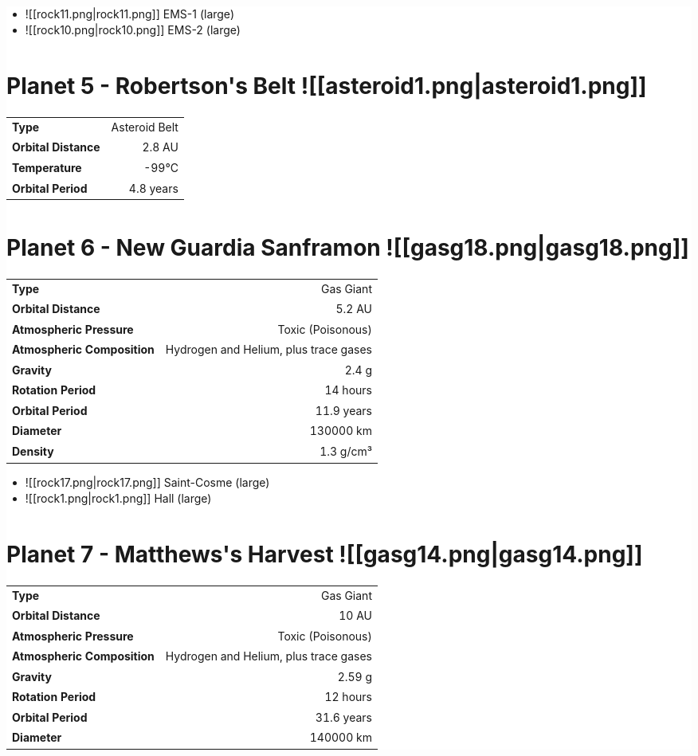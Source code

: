 

- ![[rock11.png\|rock11.png]] EMS-1 (large)
- ![[rock10.png\|rock10.png]] EMS-2 (large)


# Planet 5 - Robertson's Belt ![[asteroid1.png\|asteroid1.png]]
|                             |                           |
| --------------------------- | -------------------------:|
| **Type**                    |             Asteroid Belt |
| **Orbital Distance**        |   2.8 AU |
| **Temperature**             |    -99°C |
| **Orbital Period** | 4.8 years |





# Planet 6 - New Guardia Sanframon ![[gasg18.png\|gasg18.png]]
|                             |                           |
| --------------------------- | -------------------------:|
| **Type**                    |             Gas Giant |
| **Orbital Distance**        |   5.2 AU |
| **Atmospheric Pressure**    |       Toxic (Poisonous) |
| **Atmospheric Composition** |      Hydrogen and Helium, plus trace gases |
| **Gravity**                 |        2.4 g |
| **Rotation Period**         |  14 hours |
| **Orbital Period** | 11.9 years |
| **Diameter**                |      130000 km | 
| **Density**                 |    1.3 g/cm³ |



- ![[rock17.png\|rock17.png]] Saint-Cosme (large)
- ![[rock1.png\|rock1.png]] Hall (large)


# Planet 7 - Matthews's Harvest ![[gasg14.png\|gasg14.png]]
|                             |                           |
| --------------------------- | -------------------------:|
| **Type**                    |             Gas Giant |
| **Orbital Distance**        |   10 AU |
| **Atmospheric Pressure**    |       Toxic (Poisonous) |
| **Atmospheric Composition** |      Hydrogen and Helium, plus trace gases |
| **Gravity**                 |        2.59 g |
| **Rotation Period**         |  12 hours |
| **Orbital Period** | 31.6 years |
| **Diameter**                |      140000 km | 